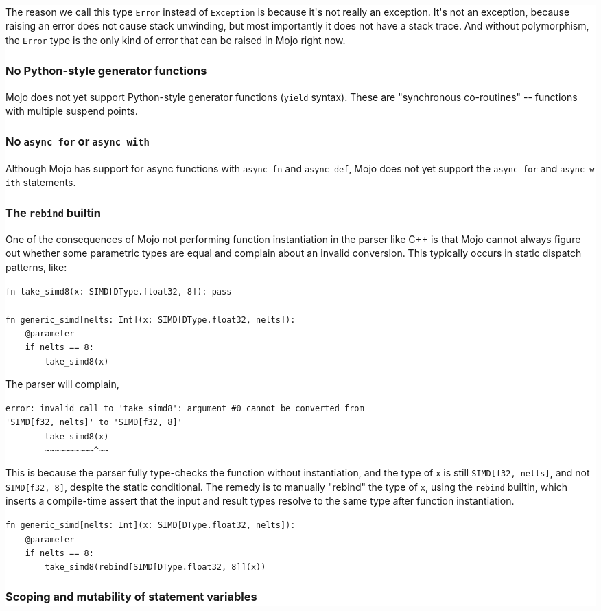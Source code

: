 The reason we call this type `Error` instead of `Exception` is because it's not
really an exception. It's not an exception, because raising an error does not
cause stack unwinding, but most importantly it does not have a stack trace. And
without polymorphism, the `Error` type is the only kind of error that can be
raised in Mojo right now.

### No Python-style generator functions

Mojo does not yet support Python-style generator functions (`yield` syntax).
These are "synchronous co-routines" -- functions with multiple suspend points.

### No `async for` or `async with`

Although Mojo has support for async functions with `async fn` and `async def`,
Mojo does not yet support the `async for` and `async with` statements.

### The `rebind` builtin

One of the consequences of Mojo not performing function instantiation in the
parser like C++ is that Mojo cannot always figure out whether some parametric
types are equal and complain about an invalid conversion. This typically occurs
in static dispatch patterns, like:

```mojo
fn take_simd8(x: SIMD[DType.float32, 8]): pass

fn generic_simd[nelts: Int](x: SIMD[DType.float32, nelts]):
    @parameter
    if nelts == 8:
        take_simd8(x)
```

The parser will complain,

```log
error: invalid call to 'take_simd8': argument #0 cannot be converted from
'SIMD[f32, nelts]' to 'SIMD[f32, 8]'
        take_simd8(x)
        ~~~~~~~~~~^~~
```

This is because the parser fully type-checks the function without instantiation,
and the type of `x` is still `SIMD[f32, nelts]`, and not `SIMD[f32, 8]`, despite
the static conditional. The remedy is to manually "rebind" the type of `x`,
using the `rebind` builtin, which inserts a compile-time assert that the input
and result types resolve to the same type after function instantiation.

```mojo
fn generic_simd[nelts: Int](x: SIMD[DType.float32, nelts]):
    @parameter
    if nelts == 8:
        take_simd8(rebind[SIMD[DType.float32, 8]](x))
```

### Scoping and mutability of statement variables
